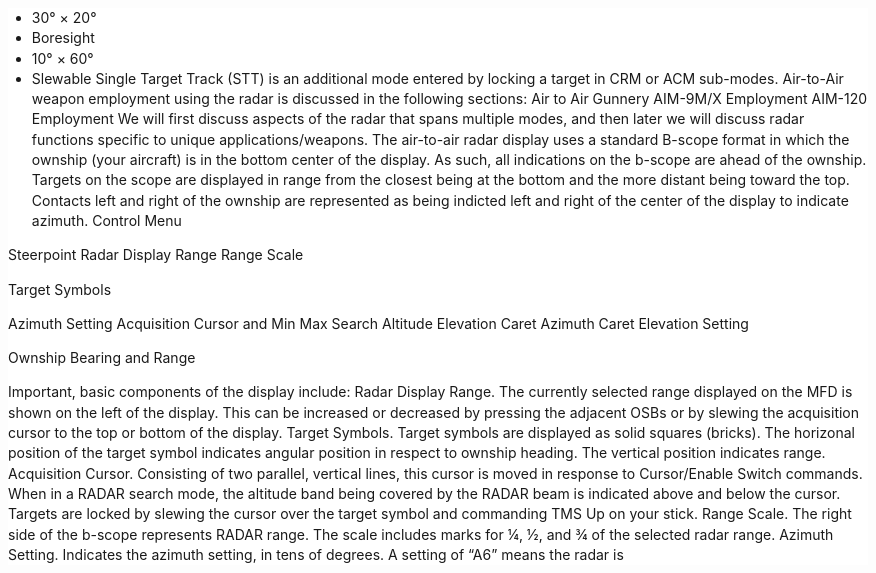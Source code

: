 - 30° × 20°
- Boresight
- 10° × 60°
- Slewable
Single Target Track (STT) is an additional mode entered by locking a target in CRM or ACM sub-modes.
Air-to-Air weapon employment using the radar is discussed in the following sections:
Air to Air Gunnery
AIM-9M/X Employment
AIM-120 Employment
We will first discuss aspects of the radar that spans multiple modes, and then later we will discuss radar
functions specific to unique applications/weapons.
The air-to-air radar display uses a standard B-scope format in which the ownship (your aircraft) is in the bottom
center of the display. As such, all indications on the b-scope are ahead of the ownship. Targets on the scope
are displayed in range from the closest being at the bottom and the more distant being toward the top. Contacts
left and right of the ownship are represented as being indicted left and right of the center of the display to
indicate azimuth.
Control Menu



Steerpoint
Radar Display Range
Range Scale

Target Symbols


Azimuth Setting Acquisition Cursor and
Min Max Search Altitude
Elevation Caret
Azimuth Caret
Elevation Setting



Ownship Bearing
and Range




Important, basic components of the display include:
Radar Display Range. The currently selected range displayed on the MFD is shown on the left of the display.
This can be increased or decreased by pressing the adjacent OSBs or by slewing the acquisition cursor to the
top or bottom of the display.
Target Symbols. Target symbols are displayed as solid squares (bricks). The horizonal position of the target
symbol indicates angular position in respect to ownship heading. The vertical position indicates range.
Acquisition Cursor. Consisting of two parallel, vertical lines, this cursor is moved in response to Cursor/Enable
Switch commands. When in a RADAR search mode, the altitude band being covered by the RADAR beam is
indicated above and below the cursor.
Targets are locked by slewing the cursor over the target symbol and commanding TMS Up on your stick.
Range Scale. The right side of the b-scope represents RADAR range. The scale includes marks for ¼, ½, and
¾ of the selected radar range.
Azimuth Setting. Indicates the azimuth setting, in tens of degrees. A setting of “A6” means the radar is